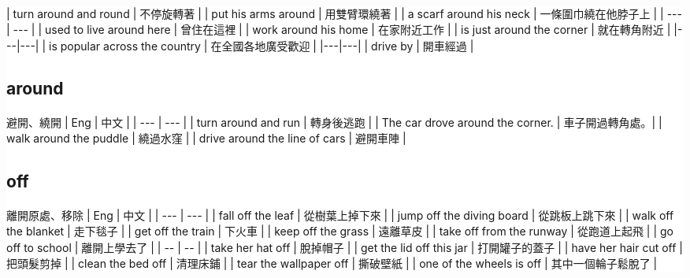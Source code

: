 | turn around and round | 不停旋轉著 |
| put his arms around | 用雙臂環繞著 |
| a scarf around his neck | 一條圍巾繞在他脖子上 |
| --- | --- |
| used to live around here | 曾住在這裡 |
| work around his home | 在家附近工作 |
| is just around the corner | 就在轉角附近 |
|---|---|
| is popular across the country | 在全國各地廣受歡迎 |
|---|---|
| drive by | 開車經過 |


## around
避開、繞開
| Eng | 中文 |
| --- | --- |
| turn around and run | 轉身後逃跑 |
| The car drove around the corner. | 車子開過轉角處。|
| walk around the puddle | 繞過水窪 |
| drive around the line of cars | 避開車陣 |


## off
離開原處、移除
| Eng | 中文 |
| --- | --- |
| fall off the leaf | 從樹葉上掉下來 |
| jump off the diving board | 從跳板上跳下來 |
| walk off the blanket | 走下毯子 |
| get off the train | 下火車 |
| keep off the grass | 遠離草皮 |
| take off from the runway | 從跑道上起飛 |
| go off to school | 離開上學去了 |
| -- | -- |
| take her hat off | 脫掉帽子 |
| get the lid off this jar | 打開罐子的蓋子 |
| have her hair cut off | 把頭髮剪掉 |
| clean the bed off | 清理床鋪 |
| tear the wallpaper off | 撕破壁紙 |
| one of the wheels is off | 其中一個輪子鬆脫了 |

